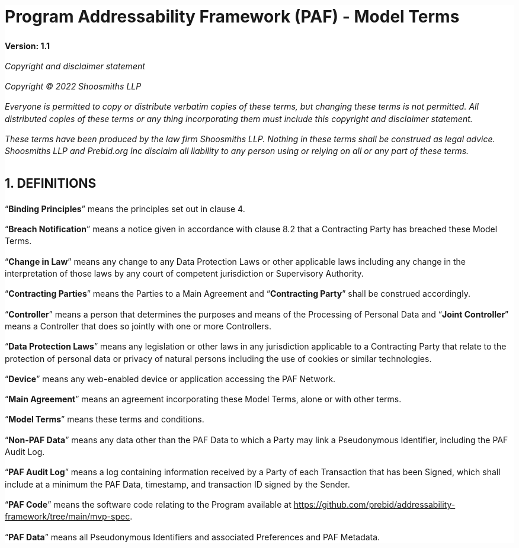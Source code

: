 # **Program Addressability Framework (PAF) - Model Terms**

**Version: 1.1**

_Copyright and disclaimer statement_

_Copyright © 2022 Shoosmiths LLP_

_Everyone is permitted to copy or distribute verbatim copies of these terms, but changing these terms is not permitted. All distributed copies of these terms or any thing incorporating them must include this copyright and disclaimer statement._

_These terms have been produced by the law firm Shoosmiths LLP. Nothing in these terms shall be construed as legal advice. Shoosmiths LLP and Prebid.org Inc disclaim all liability to any person using or relying on all or any part of these terms._

## **1. DEFINITIONS**

“**Binding Principles**” means the principles set out in clause 4.

“**Breach Notification**” means a notice given in accordance with clause 8.2 that a Contracting Party has breached these Model Terms.

“**Change in Law**” means any change to any Data Protection Laws or other applicable laws including any change in the interpretation of those laws by any court of competent jurisdiction or Supervisory Authority.

“**Contracting Parties**” means the Parties to a Main Agreement and “**Contracting Party**” shall be construed accordingly.

“**Controller**” means a person that determines the purposes and means of the Processing of Personal Data and “**Joint Controller**” means a Controller that does so jointly with one or more Controllers.

“**Data Protection Laws**” means any legislation or other laws in any jurisdiction applicable to a Contracting Party that relate to the protection of personal data or privacy of natural persons including
the use of cookies or similar technologies.

“**Device**” means any web-enabled device or application accessing the PAF Network.

“**Main Agreement**” means an agreement incorporating these Model Terms, alone or with other terms.

“**Model Terms**” means these terms and conditions.

“**Non-PAF Data**” means any data other than the PAF Data to which a Party may link a Pseudonymous Identifier, including the PAF Audit Log.

“**PAF Audit Log**” means a log containing information received by a Party of each Transaction that has been Signed, which shall include at a minimum the PAF Data, timestamp, and transaction ID signed by the Sender.

“**PAF Code**” means the software code relating to the Program available at https://github.com/prebid/addressability-framework/tree/main/mvp-spec.

“**PAF Data**” means all Pseudonymous Identifiers and associated Preferences and PAF Metadata.
